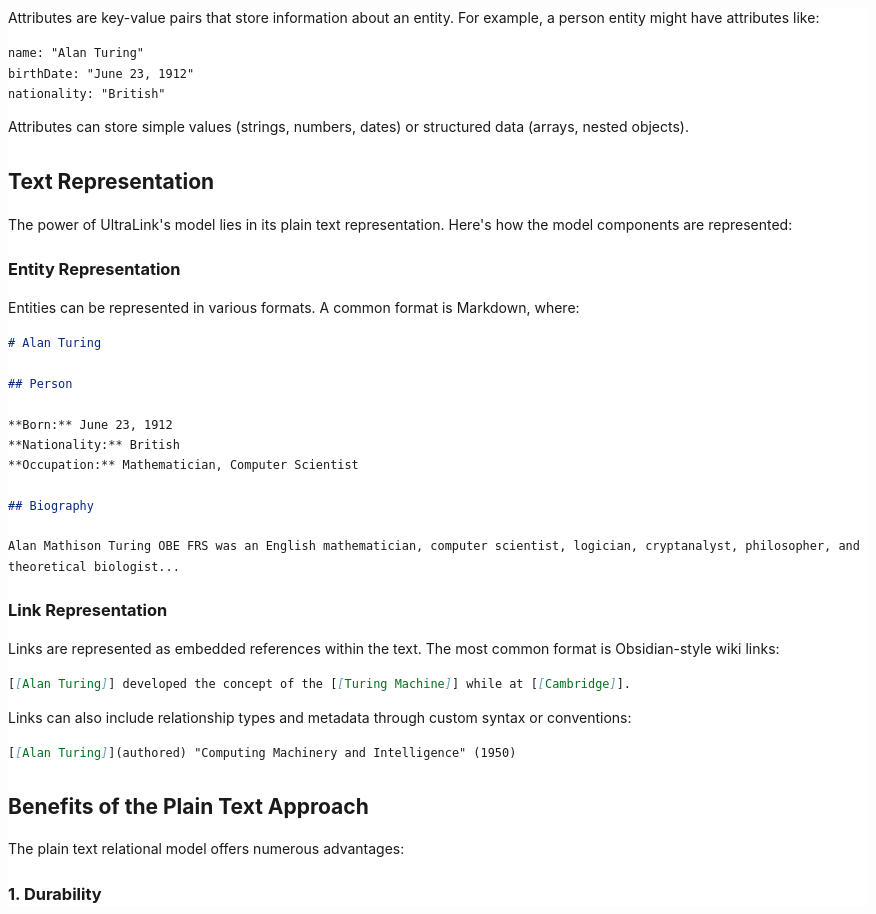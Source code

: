 Attributes are key-value pairs that store information about an entity. For example, a person entity might have attributes like:

```
name: "Alan Turing"
birthDate: "June 23, 1912"
nationality: "British"
```

Attributes can store simple values (strings, numbers, dates) or structured data (arrays, nested objects).

## Text Representation

The power of UltraLink's model lies in its plain text representation. Here's how the model components are represented:

### Entity Representation

Entities can be represented in various formats. A common format is Markdown, where:

```markdown
# Alan Turing

## Person

**Born:** June 23, 1912
**Nationality:** British
**Occupation:** Mathematician, Computer Scientist

## Biography

Alan Mathison Turing OBE FRS was an English mathematician, computer scientist, logician, cryptanalyst, philosopher, and theoretical biologist...
```

### Link Representation

Links are represented as embedded references within the text. The most common format is Obsidian-style wiki links:

```markdown
[[Alan Turing]] developed the concept of the [[Turing Machine]] while at [[Cambridge]].
```

Links can also include relationship types and metadata through custom syntax or conventions:

```markdown
[[Alan Turing]](authored) "Computing Machinery and Intelligence" (1950)
```

## Benefits of the Plain Text Approach

The plain text relational model offers numerous advantages:

### 1. Durability
